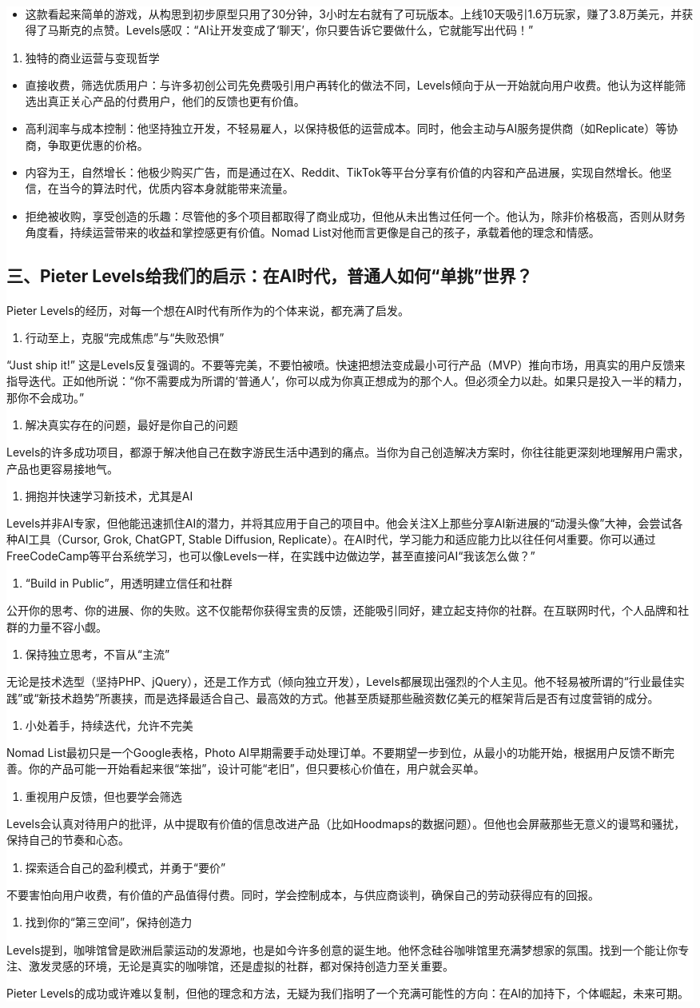*   这款看起来简单的游戏，从构思到初步原型只用了30分钟，3小时左右就有了可玩版本。上线10天吸引1.6万玩家，赚了3.8万美元，并获得了马斯克的点赞。Levels感叹：“AI让开发变成了‘聊天’，你只要告诉它要做什么，它就能写出代码！”

1.  独特的商业运营与变现哲学

*   直接收费，筛选优质用户：与许多初创公司先免费吸引用户再转化的做法不同，Levels倾向于从一开始就向用户收费。他认为这样能筛选出真正关心产品的付费用户，他们的反馈也更有价值。

*   高利润率与成本控制：他坚持独立开发，不轻易雇人，以保持极低的运营成本。同时，他会主动与AI服务提供商（如Replicate）等协商，争取更优惠的价格。

*   内容为王，自然增长：他极少购买广告，而是通过在X、Reddit、TikTok等平台分享有价值的内容和产品进展，实现自然增长。他坚信，在当今的算法时代，优质内容本身就能带来流量。

*   拒绝被收购，享受创造的乐趣：尽管他的多个项目都取得了商业成功，但他从未出售过任何一个。他认为，除非价格极高，否则从财务角度看，持续运营带来的收益和掌控感更有价值。Nomad List对他而言更像是自己的孩子，承载着他的理念和情感。

## 三、Pieter Levels给我们的启示：在AI时代，普通人如何“单挑”世界？

Pieter Levels的经历，对每一个想在AI时代有所作为的个体来说，都充满了启发。

1.  行动至上，克服“完成焦虑”与“失败恐惧”

“Just ship it!” 这是Levels反复强调的。不要等完美，不要怕被喷。快速把想法变成最小可行产品（MVP）推向市场，用真实的用户反馈来指导迭代。正如他所说：“你不需要成为所谓的‘普通人’，你可以成为你真正想成为的那个人。但必须全力以赴。如果只是投入一半的精力，那你不会成功。”

1.  解决真实存在的问题，最好是你自己的问题

Levels的许多成功项目，都源于解决他自己在数字游民生活中遇到的痛点。当你为自己创造解决方案时，你往往能更深刻地理解用户需求，产品也更容易接地气。

1.  拥抱并快速学习新技术，尤其是AI

Levels并非AI专家，但他能迅速抓住AI的潜力，并将其应用于自己的项目中。他会关注X上那些分享AI新进展的“动漫头像”大神，会尝试各种AI工具（Cursor, Grok, ChatGPT, Stable Diffusion, Replicate）。在AI时代，学习能力和适应能力比以往任何셔重要。你可以通过FreeCodeCamp等平台系统学习，也可以像Levels一样，在实践中边做边学，甚至直接问AI“我该怎么做？”

1.  “Build in Public”，用透明建立信任和社群

公开你的思考、你的进展、你的失败。这不仅能帮你获得宝贵的反馈，还能吸引同好，建立起支持你的社群。在互联网时代，个人品牌和社群的力量不容小觑。

1.  保持独立思考，不盲从“主流”

无论是技术选型（坚持PHP、jQuery），还是工作方式（倾向独立开发），Levels都展现出强烈的个人主见。他不轻易被所谓的“行业最佳实践”或“新技术趋势”所裹挟，而是选择最适合自己、最高效的方式。他甚至质疑那些融资数亿美元的框架背后是否有过度营销的成分。

1.  小处着手，持续迭代，允许不完美

Nomad List最初只是一个Google表格，Photo AI早期需要手动处理订单。不要期望一步到位，从最小的功能开始，根据用户反馈不断完善。你的产品可能一开始看起来很“笨拙”，设计可能“老旧”，但只要核心价值在，用户就会买单。

1.  重视用户反馈，但也要学会筛选

Levels会认真对待用户的批评，从中提取有价值的信息改进产品（比如Hoodmaps的数据问题）。但他也会屏蔽那些无意义的谩骂和骚扰，保持自己的节奏和心态。

1.  探索适合自己的盈利模式，并勇于“要价”

不要害怕向用户收费，有价值的产品值得付费。同时，学会控制成本，与供应商谈判，确保自己的劳动获得应有的回报。

1.  找到你的“第三空间”，保持创造力

Levels提到，咖啡馆曾是欧洲启蒙运动的发源地，也是如今许多创意的诞生地。他怀念硅谷咖啡馆里充满梦想家的氛围。找到一个能让你专注、激发灵感的环境，无论是真实的咖啡馆，还是虚拟的社群，都对保持创造力至关重要。

Pieter Levels的成功或许难以复制，但他的理念和方法，无疑为我们指明了一个充满可能性的方向：在AI的加持下，个体崛起，未来可期。